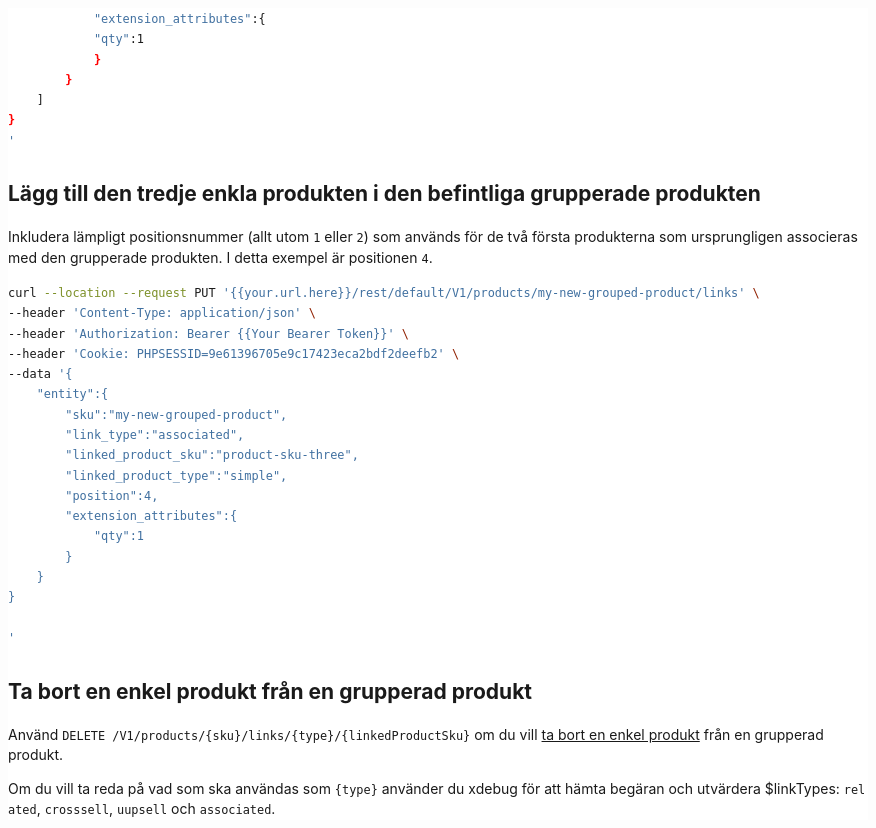```bash
            "extension_attributes":{
            "qty":1
            }
        }
    ]
}
'
```

## Lägg till den tredje enkla produkten i den befintliga grupperade produkten

Inkludera lämpligt positionsnummer (allt utom `1` eller `2`) som används för de två första produkterna som ursprungligen associeras med den grupperade produkten. I detta exempel är positionen `4`.

```bash
curl --location --request PUT '{{your.url.here}}/rest/default/V1/products/my-new-grouped-product/links' \
--header 'Content-Type: application/json' \
--header 'Authorization: Bearer {{Your Bearer Token}}' \
--header 'Cookie: PHPSESSID=9e61396705e9c17423eca2bdf2deefb2' \
--data '{
    "entity":{
        "sku":"my-new-grouped-product",
        "link_type":"associated",
        "linked_product_sku":"product-sku-three",
        "linked_product_type":"simple",
        "position":4,
        "extension_attributes":{
            "qty":1
        }
    }
}

'
```

## Ta bort en enkel produkt från en grupperad produkt

Använd `DELETE /V1/products/{sku}/links/{type}/{linkedProductSku}` om du vill [ta bort en enkel produkt](https://developer.adobe.com/commerce/webapi/rest/tutorials/grouped-product/) från en grupperad produkt.

Om du vill ta reda på vad som ska användas som `{type}` använder du xdebug för att hämta begäran och utvärdera $linkTypes: `related`, `crosssell`, `uupsell` och `associated`.